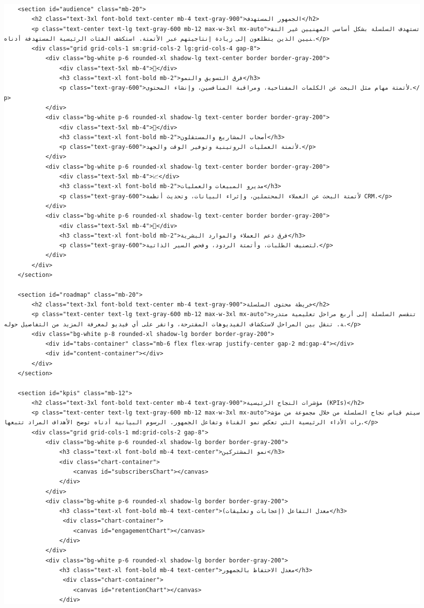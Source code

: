         <section id="audience" class="mb-20">
            <h2 class="text-3xl font-bold text-center mb-4 text-gray-900">الجمهور المستهدف</h2>
            <p class="text-center text-lg text-gray-600 mb-12 max-w-3xl mx-auto">تستهدف السلسلة بشكل أساسي المهنيين غير التقنيين الذين يتطلعون إلى زيادة إنتاجيتهم عبر الأتمتة. استكشف الفئات الرئيسية المستهدفة أدناه.</p>
            <div class="grid grid-cols-1 sm:grid-cols-2 lg:grid-cols-4 gap-8">
                <div class="bg-white p-6 rounded-xl shadow-lg text-center border border-gray-200">
                    <div class="text-5xl mb-4">📢</div>
                    <h3 class="text-xl font-bold mb-2">فرق التسويق والنمو</h3>
                    <p class="text-gray-600">لأتمتة مهام مثل البحث عن الكلمات المفتاحية، ومراقبة المنافسين، وإنشاء المحتوى.</p>
                </div>
                <div class="bg-white p-6 rounded-xl shadow-lg text-center border border-gray-200">
                    <div class="text-5xl mb-4">🚀</div>
                    <h3 class="text-xl font-bold mb-2">أصحاب المشاريع والمستقلون</h3>
                    <p class="text-gray-600">لأتمتة العمليات الروتينية وتوفير الوقت والجهد.</p>
                </div>
                <div class="bg-white p-6 rounded-xl shadow-lg text-center border border-gray-200">
                    <div class="text-5xl mb-4">📈</div>
                    <h3 class="text-xl font-bold mb-2">مديرو المبيعات والعمليات</h3>
                    <p class="text-gray-600">لأتمتة البحث عن العملاء المحتملين، وإثراء البيانات، وتحديث أنظمة CRM.</p>
                </div>
                <div class="bg-white p-6 rounded-xl shadow-lg text-center border border-gray-200">
                    <div class="text-5xl mb-4">💬</div>
                    <h3 class="text-xl font-bold mb-2">فرق دعم العملاء والموارد البشرية</h3>
                    <p class="text-gray-600">لتصنيف الطلبات، وأتمتة الردود، وفحص السير الذاتية.</p>
                </div>
            </div>
        </section>

        <section id="roadmap" class="mb-20">
            <h2 class="text-3xl font-bold text-center mb-4 text-gray-900">خريطة محتوى السلسلة</h2>
            <p class="text-center text-lg text-gray-600 mb-12 max-w-3xl mx-auto">تنقسم السلسلة إلى أربع مراحل تعليمية متدرجة. تنقل بين المراحل لاستكشاف الفيديوهات المقترحة، وانقر على أي فيديو لمعرفة المزيد من التفاصيل حوله.</p>
            <div class="bg-white p-8 rounded-xl shadow-lg border border-gray-200">
                <div id="tabs-container" class="mb-6 flex flex-wrap justify-center gap-2 md:gap-4"></div>
                <div id="content-container"></div>
            </div>
        </section>

        <section id="kpis" class="mb-12">
            <h2 class="text-3xl font-bold text-center mb-4 text-gray-900">مؤشرات النجاح الرئيسية (KPIs)</h2>
            <p class="text-center text-lg text-gray-600 mb-12 max-w-3xl mx-auto">سيتم قياس نجاح السلسلة من خلال مجموعة من مؤشرات الأداء الرئيسية التي تعكس نمو القناة وتفاعل الجمهور. الرسوم البيانية أدناه توضح الأهداف المراد تتبعها.</p>
            <div class="grid grid-cols-1 md:grid-cols-2 gap-8">
                <div class="bg-white p-6 rounded-xl shadow-lg border border-gray-200">
                    <h3 class="text-xl font-bold mb-4 text-center">نمو المشتركين</h3>
                    <div class="chart-container">
                        <canvas id="subscribersChart"></canvas>
                    </div>
                </div>
                <div class="bg-white p-6 rounded-xl shadow-lg border border-gray-200">
                    <h3 class="text-xl font-bold mb-4 text-center">معدل التفاعل (إعجابات وتعليقات)</h3>
                     <div class="chart-container">
                        <canvas id="engagementChart"></canvas>
                    </div>
                </div>
                <div class="bg-white p-6 rounded-xl shadow-lg border border-gray-200">
                    <h3 class="text-xl font-bold mb-4 text-center">معدل الاحتفاظ بالجمهور</h3>
                     <div class="chart-container">
                        <canvas id="retentionChart"></canvas>
                    </div>